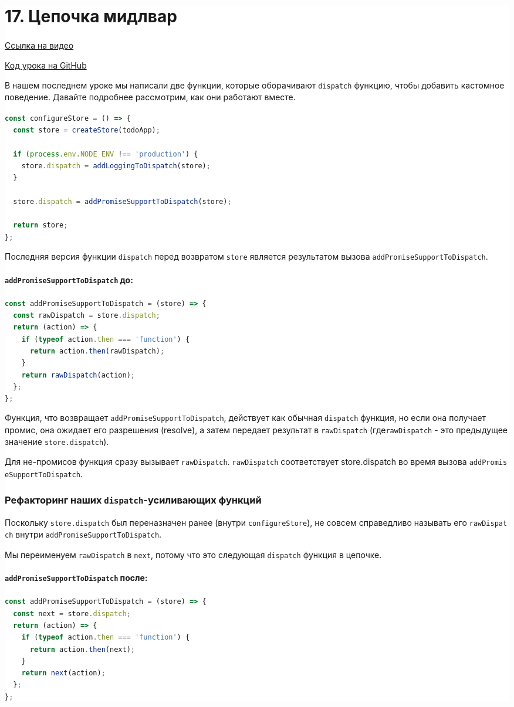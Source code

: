 # 17. Цепочка мидлвар
[Ссылка на видео](https://egghead.io/lessons/javascript-redux-the-middleware-chain)

[Код урока на GitHub](https://github.com/gaearon/todos/tree/17-the-middleware-chain)

В нашем последнем уроке мы написали две функции, которые оборачивают `dispatch` функцию, чтобы добавить кастомное поведение. Давайте подробнее рассмотрим, как они работают вместе.

```javascript
const configureStore = () => {
  const store = createStore(todoApp);

  if (process.env.NODE_ENV !== 'production') {
    store.dispatch = addLoggingToDispatch(store);
  }

  store.dispatch = addPromiseSupportToDispatch(store);

  return store;
};
```
Последняя версия функции `dispatch` перед возвратом `store` является результатом вызова `addPromiseSupportToDispatch`.

#### `addPromiseSupportToDispatch` до:
```javascript
const addPromiseSupportToDispatch = (store) => {
  const rawDispatch = store.dispatch;
  return (action) => {
    if (typeof action.then === 'function') {
      return action.then(rawDispatch);
    }
    return rawDispatch(action);
  };
};
```

Функция, что возвращает `addPromiseSupportToDispatch`, действует как обычная `dispatch` функция, но если она получает промис, она ожидает его разрешения (resolve), а затем передает результат в `rawDispatch` (где`rawDispatch` - это предыдущее значение `store.dispatch`).

Для не-промисов функция сразу вызывает `rawDispatch`. `rawDispatch` соответствует store.dispatch во время вызова `addPromiseSupportToDispatch`.

### Рефакторинг наших `dispatch`-усиливающих функций

Поскольку `store.dispatch` был переназначен ранее (внутри `configureStore`), не совсем справедливо называть его `rawDispatch` внутри `addPromiseSupportToDispatch`.

Мы переименуем `rawDispatch` в `next`, потому что это следующая `dispatch` функция в цепочке.

#### `addPromiseSupportToDispatch` после:
```javascript
const addPromiseSupportToDispatch = (store) => {
  const next = store.dispatch;
  return (action) => {
    if (typeof action.then === 'function') {
      return action.then(next);
    }
    return next(action);
  };
};
```
